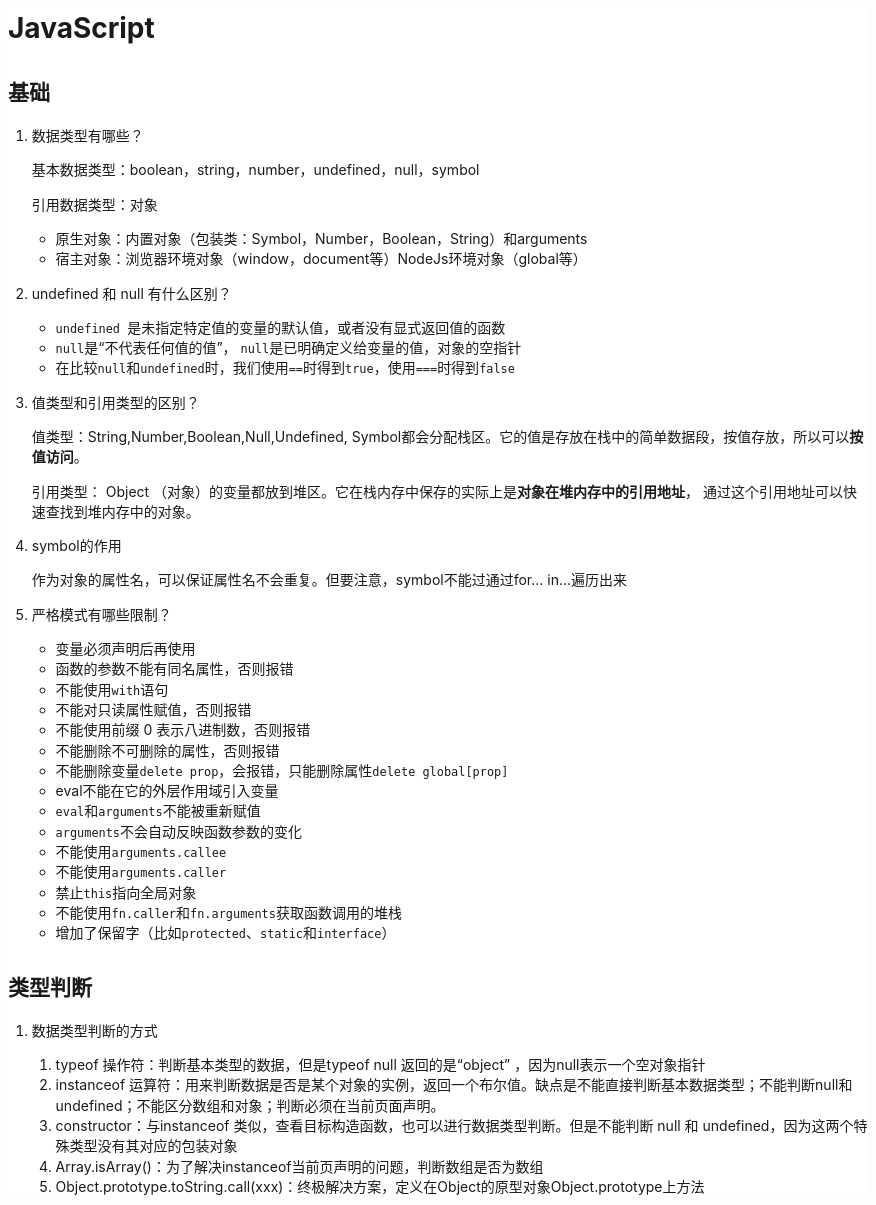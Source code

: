 # JavaScript

## 基础

1. 数据类型有哪些？

   基本数据类型：boolean，string，number，undefined，null，symbol

   引用数据类型：对象

   - 原生对象：内置对象（包装类：Symbol，Number，Boolean，String）和arguments
   - 宿主对象：浏览器环境对象（window，document等）NodeJs环境对象（global等）
   
2. undefined 和 null 有什么区别？

   - `undefined `是未指定特定值的变量的默认值，或者没有显式返回值的函数
   - `null`是“不代表任何值的值”， `null`是已明确定义给变量的值，对象的空指针
   - 在比较`null`和`undefined`时，我们使用`==`时得到`true`，使用`===`时得到`false`

3. 值类型和引用类型的区别？

   值类型：String,Number,Boolean,Null,Undefined, Symbol都会分配栈区。它的值是存放在栈中的简单数据段，按值存放，所以可以**按值访问**。

   引用类型： Object （对象）的变量都放到堆区。它在栈内存中保存的实际上是**对象在堆内存中的引用地址**， 通过这个引用地址可以快速查找到堆内存中的对象。

4. symbol的作用

   作为对象的属性名，可以保证属性名不会重复。但要注意，symbol不能过通过for... in...遍历出来

6. 严格模式有哪些限制？

   - 变量必须声明后再使用
   - 函数的参数不能有同名属性，否则报错
   - 不能使用`with`语句
   - 不能对只读属性赋值，否则报错
   - 不能使用前缀 0 表示八进制数，否则报错
   - 不能删除不可删除的属性，否则报错
   - 不能删除变量`delete prop`，会报错，只能删除属性`delete global[prop]`
   - eval不能在它的外层作用域引入变量
   - `eval`和`arguments`不能被重新赋值
   - `arguments`不会自动反映函数参数的变化
   - 不能使用`arguments.callee`
   - 不能使用`arguments.caller`
   - 禁止`this`指向全局对象
   - 不能使用`fn.caller`和`fn.arguments`获取函数调用的堆栈
   - 增加了保留字（比如`protected`、`static`和`interface`）

## 类型判断

1. 数据类型判断的方式

   1. typeof 操作符：判断基本类型的数据，但是typeof null 返回的是“object” ，因为null表示一个空对象指针
   2. instanceof 运算符：用来判断数据是否是某个对象的实例，返回一个布尔值。缺点是不能直接判断基本数据类型；不能判断null和undefined；不能区分数组和对象；判断必须在当前页面声明。
   3. constructor：与instanceof 类似，查看目标构造函数，也可以进行数据类型判断。但是不能判断 null 和 undefined，因为这两个特殊类型没有其对应的包装对象
   4. Array.isArray()：为了解决instanceof当前页声明的问题，判断数组是否为数组
   5. Object.prototype.toString.call(xxx)：终极解决方案，定义在Object的原型对象Object.prototype上方法
